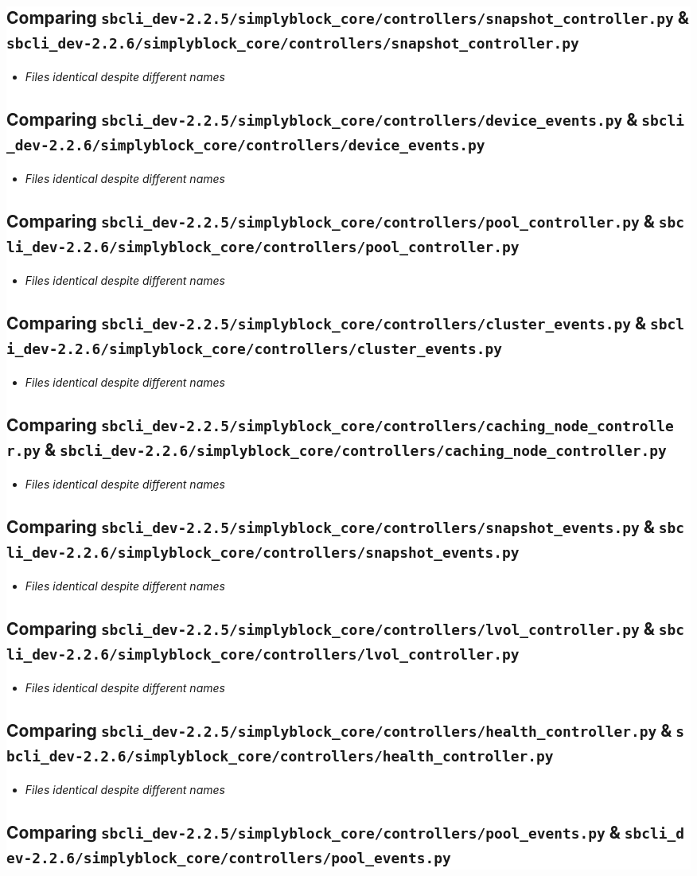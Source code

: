 ## Comparing `sbcli_dev-2.2.5/simplyblock_core/controllers/snapshot_controller.py` & `sbcli_dev-2.2.6/simplyblock_core/controllers/snapshot_controller.py`

 * *Files identical despite different names*

## Comparing `sbcli_dev-2.2.5/simplyblock_core/controllers/device_events.py` & `sbcli_dev-2.2.6/simplyblock_core/controllers/device_events.py`

 * *Files identical despite different names*

## Comparing `sbcli_dev-2.2.5/simplyblock_core/controllers/pool_controller.py` & `sbcli_dev-2.2.6/simplyblock_core/controllers/pool_controller.py`

 * *Files identical despite different names*

## Comparing `sbcli_dev-2.2.5/simplyblock_core/controllers/cluster_events.py` & `sbcli_dev-2.2.6/simplyblock_core/controllers/cluster_events.py`

 * *Files identical despite different names*

## Comparing `sbcli_dev-2.2.5/simplyblock_core/controllers/caching_node_controller.py` & `sbcli_dev-2.2.6/simplyblock_core/controllers/caching_node_controller.py`

 * *Files identical despite different names*

## Comparing `sbcli_dev-2.2.5/simplyblock_core/controllers/snapshot_events.py` & `sbcli_dev-2.2.6/simplyblock_core/controllers/snapshot_events.py`

 * *Files identical despite different names*

## Comparing `sbcli_dev-2.2.5/simplyblock_core/controllers/lvol_controller.py` & `sbcli_dev-2.2.6/simplyblock_core/controllers/lvol_controller.py`

 * *Files identical despite different names*

## Comparing `sbcli_dev-2.2.5/simplyblock_core/controllers/health_controller.py` & `sbcli_dev-2.2.6/simplyblock_core/controllers/health_controller.py`

 * *Files identical despite different names*

## Comparing `sbcli_dev-2.2.5/simplyblock_core/controllers/pool_events.py` & `sbcli_dev-2.2.6/simplyblock_core/controllers/pool_events.py`
